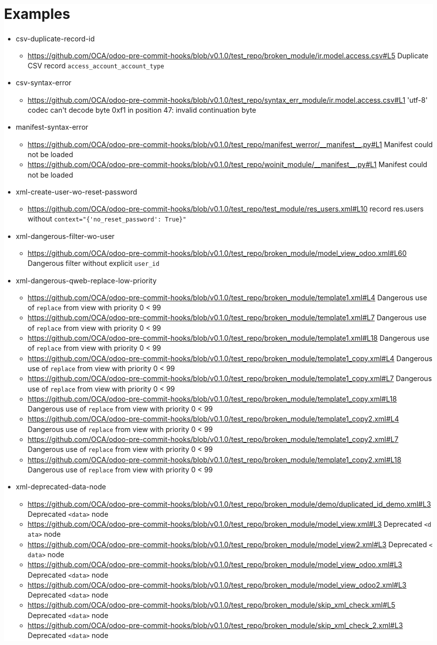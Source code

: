 [//]: # (start-example)

# Examples


 * csv-duplicate-record-id

    - https://github.com/OCA/odoo-pre-commit-hooks/blob/v0.1.0/test_repo/broken_module/ir.model.access.csv#L5 Duplicate CSV record `access_account_account_type`

 * csv-syntax-error

    - https://github.com/OCA/odoo-pre-commit-hooks/blob/v0.1.0/test_repo/syntax_err_module/ir.model.access.csv#L1 'utf-8' codec can't decode byte 0xf1 in position 47: invalid continuation byte

 * manifest-syntax-error

    - https://github.com/OCA/odoo-pre-commit-hooks/blob/v0.1.0/test_repo/manifest_werror/__manifest__.py#L1 Manifest could not be loaded
    - https://github.com/OCA/odoo-pre-commit-hooks/blob/v0.1.0/test_repo/woinit_module/__manifest__.py#L1 Manifest could not be loaded

 * xml-create-user-wo-reset-password

    - https://github.com/OCA/odoo-pre-commit-hooks/blob/v0.1.0/test_repo/test_module/res_users.xml#L10 record res.users without `context="{'no_reset_password': True}"`

 * xml-dangerous-filter-wo-user

    - https://github.com/OCA/odoo-pre-commit-hooks/blob/v0.1.0/test_repo/broken_module/model_view_odoo.xml#L60 Dangerous filter without explicit `user_id`

 * xml-dangerous-qweb-replace-low-priority

    - https://github.com/OCA/odoo-pre-commit-hooks/blob/v0.1.0/test_repo/broken_module/template1.xml#L4 Dangerous use of `replace` from view with priority 0 < 99
    - https://github.com/OCA/odoo-pre-commit-hooks/blob/v0.1.0/test_repo/broken_module/template1.xml#L7 Dangerous use of `replace` from view with priority 0 < 99
    - https://github.com/OCA/odoo-pre-commit-hooks/blob/v0.1.0/test_repo/broken_module/template1.xml#L18 Dangerous use of `replace` from view with priority 0 < 99
    - https://github.com/OCA/odoo-pre-commit-hooks/blob/v0.1.0/test_repo/broken_module/template1_copy.xml#L4 Dangerous use of `replace` from view with priority 0 < 99
    - https://github.com/OCA/odoo-pre-commit-hooks/blob/v0.1.0/test_repo/broken_module/template1_copy.xml#L7 Dangerous use of `replace` from view with priority 0 < 99
    - https://github.com/OCA/odoo-pre-commit-hooks/blob/v0.1.0/test_repo/broken_module/template1_copy.xml#L18 Dangerous use of `replace` from view with priority 0 < 99
    - https://github.com/OCA/odoo-pre-commit-hooks/blob/v0.1.0/test_repo/broken_module/template1_copy2.xml#L4 Dangerous use of `replace` from view with priority 0 < 99
    - https://github.com/OCA/odoo-pre-commit-hooks/blob/v0.1.0/test_repo/broken_module/template1_copy2.xml#L7 Dangerous use of `replace` from view with priority 0 < 99
    - https://github.com/OCA/odoo-pre-commit-hooks/blob/v0.1.0/test_repo/broken_module/template1_copy2.xml#L18 Dangerous use of `replace` from view with priority 0 < 99

 * xml-deprecated-data-node

    - https://github.com/OCA/odoo-pre-commit-hooks/blob/v0.1.0/test_repo/broken_module/demo/duplicated_id_demo.xml#L3 Deprecated `<data>` node
    - https://github.com/OCA/odoo-pre-commit-hooks/blob/v0.1.0/test_repo/broken_module/model_view.xml#L3 Deprecated `<data>` node
    - https://github.com/OCA/odoo-pre-commit-hooks/blob/v0.1.0/test_repo/broken_module/model_view2.xml#L3 Deprecated `<data>` node
    - https://github.com/OCA/odoo-pre-commit-hooks/blob/v0.1.0/test_repo/broken_module/model_view_odoo.xml#L3 Deprecated `<data>` node
    - https://github.com/OCA/odoo-pre-commit-hooks/blob/v0.1.0/test_repo/broken_module/model_view_odoo2.xml#L3 Deprecated `<data>` node
    - https://github.com/OCA/odoo-pre-commit-hooks/blob/v0.1.0/test_repo/broken_module/skip_xml_check.xml#L5 Deprecated `<data>` node
    - https://github.com/OCA/odoo-pre-commit-hooks/blob/v0.1.0/test_repo/broken_module/skip_xml_check_2.xml#L3 Deprecated `<data>` node

[//]: # (start-badges)
[//]: # (end-badges)
[//]: # (start-checks)
[//]: # (end-checks)
[//]: # (start-checks-po)
[//]: # (end-checks-po)
[//]: # (start-help)
[//]: # (end-help)
[//]: # (start-help-po)
[//]: # (end-help-po)
[//]: # (end-example)
[//]: # (start-example-po)
[//]: # (end-example-po)